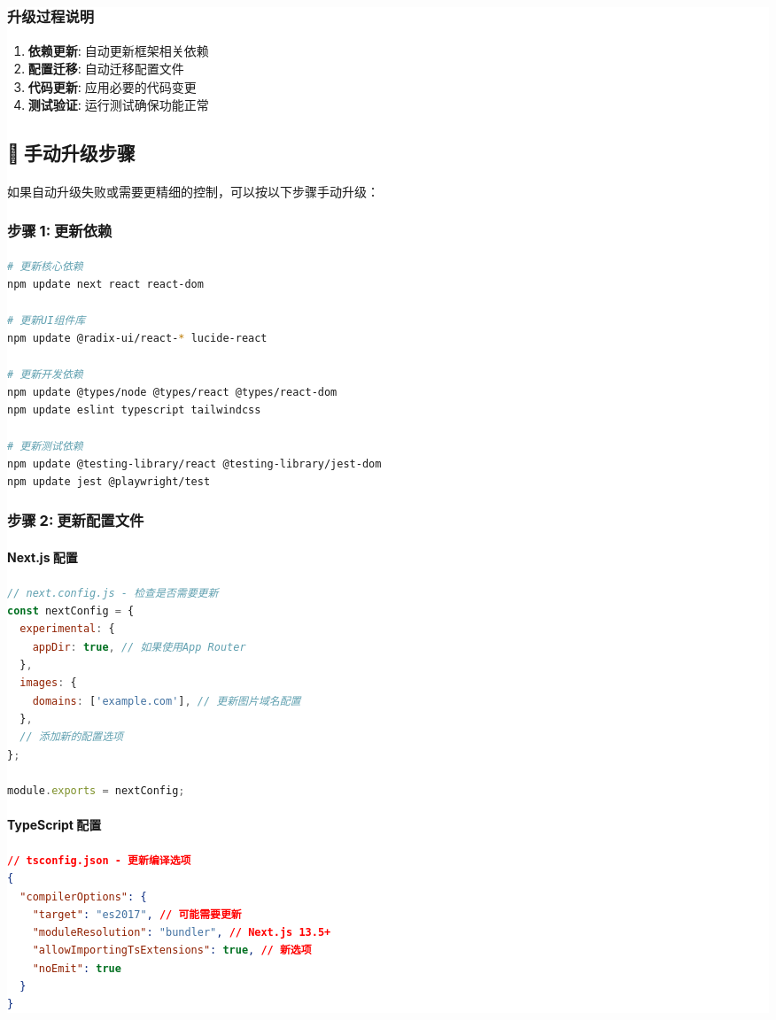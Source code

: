 ### 升级过程说明

1. **依赖更新**: 自动更新框架相关依赖
2. **配置迁移**: 自动迁移配置文件
3. **代码更新**: 应用必要的代码变更
4. **测试验证**: 运行测试确保功能正常

## 📝 手动升级步骤

如果自动升级失败或需要更精细的控制，可以按以下步骤手动升级：

### 步骤 1: 更新依赖

```bash
# 更新核心依赖
npm update next react react-dom

# 更新UI组件库
npm update @radix-ui/react-* lucide-react

# 更新开发依赖
npm update @types/node @types/react @types/react-dom
npm update eslint typescript tailwindcss

# 更新测试依赖
npm update @testing-library/react @testing-library/jest-dom
npm update jest @playwright/test
```

### 步骤 2: 更新配置文件

#### Next.js 配置
```javascript
// next.config.js - 检查是否需要更新
const nextConfig = {
  experimental: {
    appDir: true, // 如果使用App Router
  },
  images: {
    domains: ['example.com'], // 更新图片域名配置
  },
  // 添加新的配置选项
};

module.exports = nextConfig;
```

#### TypeScript 配置
```json
// tsconfig.json - 更新编译选项
{
  "compilerOptions": {
    "target": "es2017", // 可能需要更新
    "moduleResolution": "bundler", // Next.js 13.5+
    "allowImportingTsExtensions": true, // 新选项
    "noEmit": true
  }
}
```
